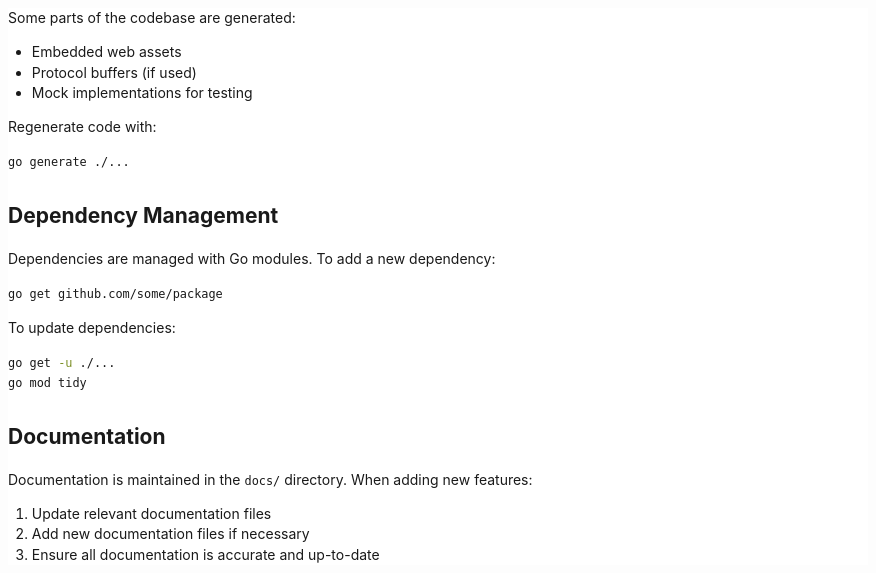 Some parts of the codebase are generated:
- Embedded web assets
- Protocol buffers (if used)
- Mock implementations for testing

Regenerate code with:
```bash
go generate ./...
```

## Dependency Management

Dependencies are managed with Go modules. To add a new dependency:
```bash
go get github.com/some/package
```

To update dependencies:
```bash
go get -u ./...
go mod tidy
```

## Documentation

Documentation is maintained in the `docs/` directory. When adding new features:
1. Update relevant documentation files
2. Add new documentation files if necessary
3. Ensure all documentation is accurate and up-to-date